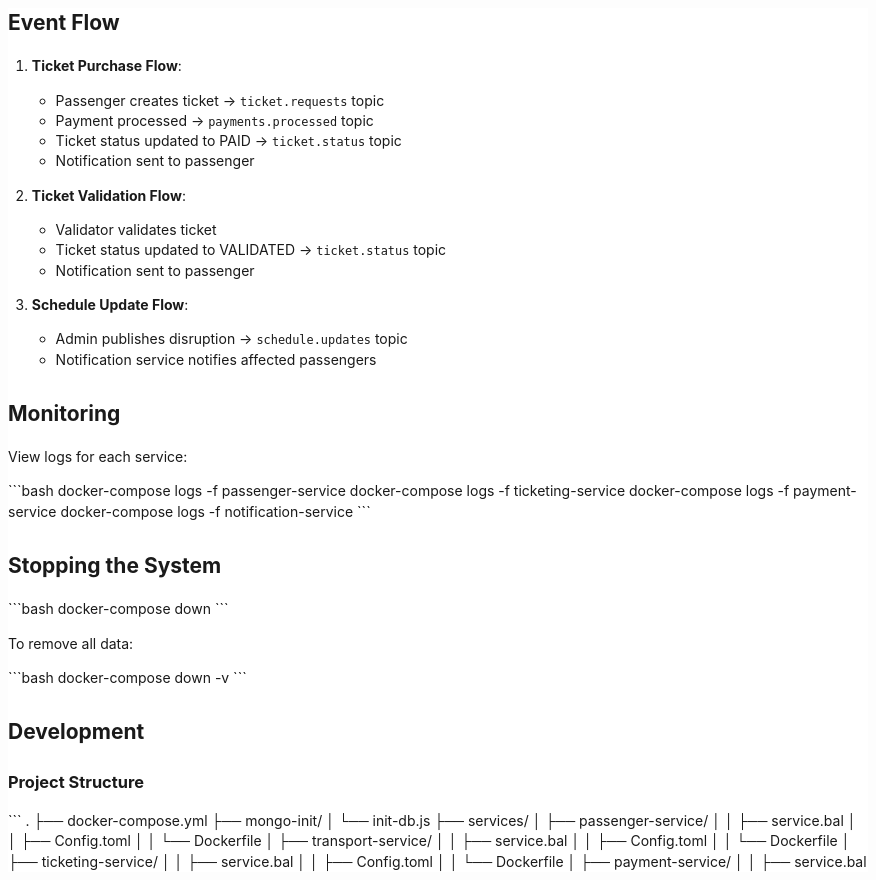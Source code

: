 ## Event Flow

1. **Ticket Purchase Flow**:
   - Passenger creates ticket → `ticket.requests` topic
   - Payment processed → `payments.processed` topic
   - Ticket status updated to PAID → `ticket.status` topic
   - Notification sent to passenger

2. **Ticket Validation Flow**:
   - Validator validates ticket
   - Ticket status updated to VALIDATED → `ticket.status` topic
   - Notification sent to passenger

3. **Schedule Update Flow**:
   - Admin publishes disruption → `schedule.updates` topic
   - Notification service notifies affected passengers

## Monitoring

View logs for each service:

\`\`\`bash
docker-compose logs -f passenger-service
docker-compose logs -f ticketing-service
docker-compose logs -f payment-service
docker-compose logs -f notification-service
\`\`\`

## Stopping the System

\`\`\`bash
docker-compose down
\`\`\`

To remove all data:

\`\`\`bash
docker-compose down -v
\`\`\`

## Development

### Project Structure

\`\`\`
.
├── docker-compose.yml
├── mongo-init/
│   └── init-db.js
├── services/
│   ├── passenger-service/
│   │   ├── service.bal
│   │   ├── Config.toml
│   │   └── Dockerfile
│   ├── transport-service/
│   │   ├── service.bal
│   │   ├── Config.toml
│   │   └── Dockerfile
│   ├── ticketing-service/
│   │   ├── service.bal
│   │   ├── Config.toml
│   │   └── Dockerfile
│   ├── payment-service/
│   │   ├── service.bal